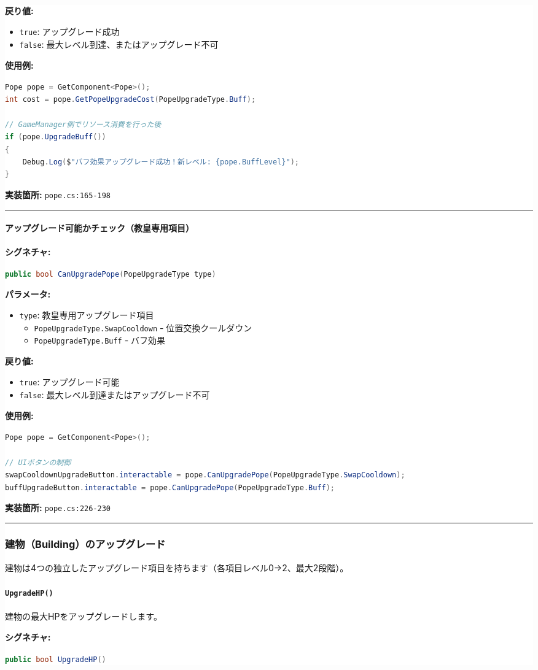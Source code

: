 **戻り値:**
- `true`: アップグレード成功
- `false`: 最大レベル到達、またはアップグレード不可

**使用例:**
```csharp
Pope pope = GetComponent<Pope>();
int cost = pope.GetPopeUpgradeCost(PopeUpgradeType.Buff);

// GameManager側でリソース消費を行った後
if (pope.UpgradeBuff())
{
    Debug.Log($"バフ効果アップグレード成功！新レベル: {pope.BuffLevel}");
}
```

**実装箇所:** `pope.cs:165-198`

---

#### アップグレード可能かチェック（教皇専用項目）

**シグネチャ:**
```csharp
public bool CanUpgradePope(PopeUpgradeType type)
```

**パラメータ:**
- `type`: 教皇専用アップグレード項目
  - `PopeUpgradeType.SwapCooldown` - 位置交換クールダウン
  - `PopeUpgradeType.Buff` - バフ効果

**戻り値:**
- `true`: アップグレード可能
- `false`: 最大レベル到達またはアップグレード不可

**使用例:**
```csharp
Pope pope = GetComponent<Pope>();

// UIボタンの制御
swapCooldownUpgradeButton.interactable = pope.CanUpgradePope(PopeUpgradeType.SwapCooldown);
buffUpgradeButton.interactable = pope.CanUpgradePope(PopeUpgradeType.Buff);
```

**実装箇所:** `pope.cs:226-230`

---

### 建物（Building）のアップグレード

建物は4つの独立したアップグレード項目を持ちます（各項目レベル0→2、最大2段階）。

#### `UpgradeHP()`
建物の最大HPをアップグレードします。

**シグネチャ:**
```csharp
public bool UpgradeHP()
```
